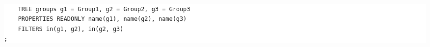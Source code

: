 ```lsf
    TREE groups g1 = Group1, g2 = Group2, g3 = Group3
    PROPERTIES READONLY name(g1), name(g2), name(g3)
    FILTERS in(g1, g2), in(g2, g3)
;
```
